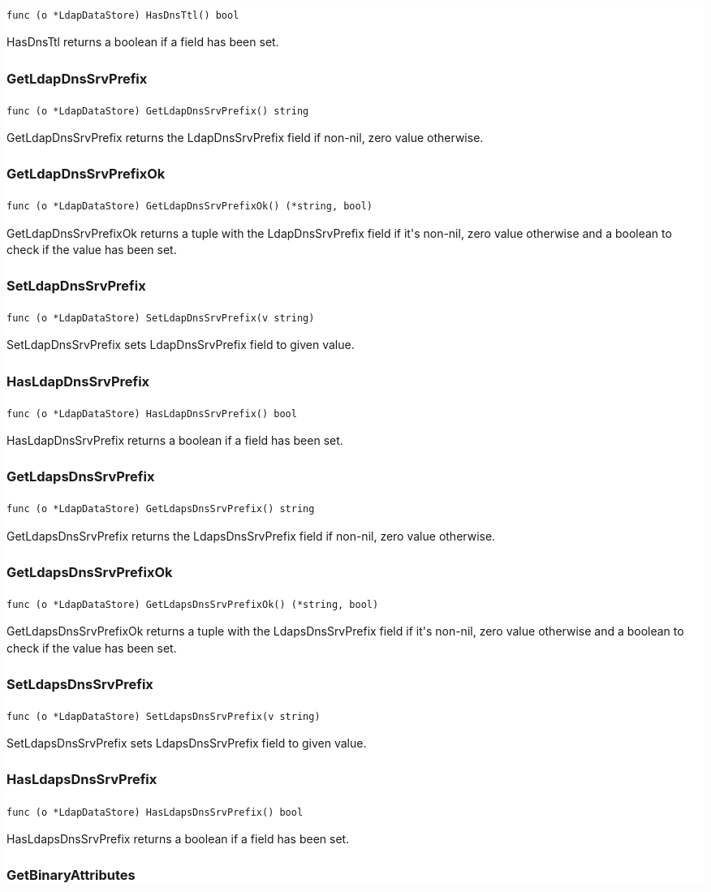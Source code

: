 `func (o *LdapDataStore) HasDnsTtl() bool`

HasDnsTtl returns a boolean if a field has been set.

### GetLdapDnsSrvPrefix

`func (o *LdapDataStore) GetLdapDnsSrvPrefix() string`

GetLdapDnsSrvPrefix returns the LdapDnsSrvPrefix field if non-nil, zero value otherwise.

### GetLdapDnsSrvPrefixOk

`func (o *LdapDataStore) GetLdapDnsSrvPrefixOk() (*string, bool)`

GetLdapDnsSrvPrefixOk returns a tuple with the LdapDnsSrvPrefix field if it's non-nil, zero value otherwise
and a boolean to check if the value has been set.

### SetLdapDnsSrvPrefix

`func (o *LdapDataStore) SetLdapDnsSrvPrefix(v string)`

SetLdapDnsSrvPrefix sets LdapDnsSrvPrefix field to given value.

### HasLdapDnsSrvPrefix

`func (o *LdapDataStore) HasLdapDnsSrvPrefix() bool`

HasLdapDnsSrvPrefix returns a boolean if a field has been set.

### GetLdapsDnsSrvPrefix

`func (o *LdapDataStore) GetLdapsDnsSrvPrefix() string`

GetLdapsDnsSrvPrefix returns the LdapsDnsSrvPrefix field if non-nil, zero value otherwise.

### GetLdapsDnsSrvPrefixOk

`func (o *LdapDataStore) GetLdapsDnsSrvPrefixOk() (*string, bool)`

GetLdapsDnsSrvPrefixOk returns a tuple with the LdapsDnsSrvPrefix field if it's non-nil, zero value otherwise
and a boolean to check if the value has been set.

### SetLdapsDnsSrvPrefix

`func (o *LdapDataStore) SetLdapsDnsSrvPrefix(v string)`

SetLdapsDnsSrvPrefix sets LdapsDnsSrvPrefix field to given value.

### HasLdapsDnsSrvPrefix

`func (o *LdapDataStore) HasLdapsDnsSrvPrefix() bool`

HasLdapsDnsSrvPrefix returns a boolean if a field has been set.

### GetBinaryAttributes
